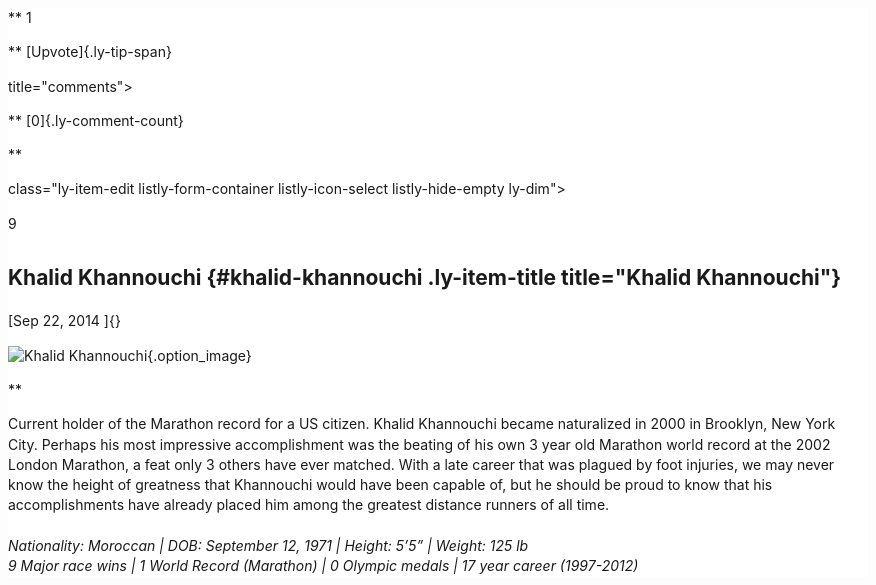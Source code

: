 







** 1




** [Upvote]{.ly-tip-span}



title="comments">

** [0]{.ly-comment-count}



**






class="ly-item-edit listly-form-container listly-icon-select listly-hide-empty ly-dim">







9


Khalid Khannouchi {#khalid-khannouchi .ly-item-title title="Khalid Khannouchi"}
-----------------



[Sep 22, 2014 ]{}



![Khalid
Khannouchi](//media-cdn.list.ly/production/106982/849523/item849523_185px?ver=8830139448){.option_image}

**





Current holder of the Marathon record for a US citizen. Khalid
Khannouchi became naturalized in 2000 in Brooklyn, New York City.
Perhaps his most impressive accomplishment was the beating of his own 3
year old Marathon world record at the 2002 London Marathon, a feat only
3 others have ever matched. With a late career that was plagued by foot
injuries, we may never know the height of greatness that Khannouchi
would have been capable of, but he should be proud to know that his
accomplishments have already placed him among the greatest distance
runners of all time.\
\
*Nationality: Moroccan | DOB: September 12, 1971 | Height: 5’5” |
Weight: 125 lb\
9 Major race wins | 1 World Record (Marathon) | 0 Olympic medals | 17
year career (1997-2012)*
